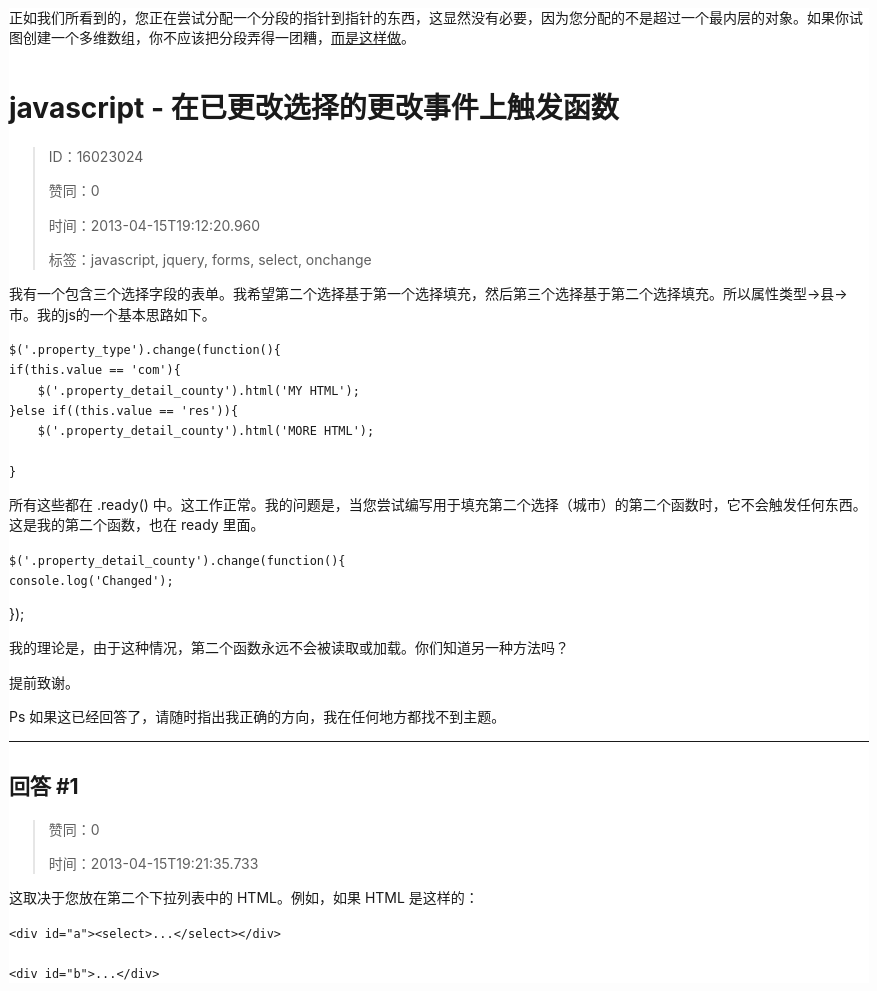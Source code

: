 正如我们所看到的，您正在尝试分配一个分段的指针到指针的东西，这显然没有必要，因为您分配的不是超过一个最内层的对象。如果你试图创建一个多维数组，你不应该把分段弄得一团糟，[而是这样做](https://stackoverflow.com/questions/12462615/how-do-i-correctly-set-up-access-and-free-a-multidimensional-array-in-c)。

# javascript - 在已更改选择的更改事件上触发函数

> ID：16023024
> 
> 赞同：0
> 
> 时间：2013-04-15T19:12:20.960
> 
> 标签：javascript, jquery, forms, select, onchange

我有一个包含三个选择字段的表单。我希望第二个选择基于第一个选择填充，然后第三个选择基于第二个选择填充。所以属性类型->县->市。我的js的一个基本思路如下。

```
$('.property_type').change(function(){
if(this.value == 'com'){
    $('.property_detail_county').html('MY HTML');
}else if((this.value == 'res')){
    $('.property_detail_county').html('MORE HTML');

} 
```

所有这些都在 .ready() 中。这工作正常。我的问题是，当您尝试编写用于填充第二个选择（城市）的第二个函数时，它不会触发任何东西。这是我的第二个函数，也在 ready 里面。

```
$('.property_detail_county').change(function(){
console.log('Changed'); 
```

});

我的理论是，由于这种情况，第二个函数永远不会被读取或加载。你们知道另一种方法吗？

提前致谢。

Ps 如果这已经回答了，请随时指出我正确的方向，我在任何地方都找不到主题。

* * *

## 回答 #1

> 赞同：0
> 
> 时间：2013-04-15T19:21:35.733

这取决于您放在第二个下拉列表中的 HTML。例如，如果 HTML 是这样的：

```
<div id="a"><select>...</select></div>

<div id="b">...</div> 
```
